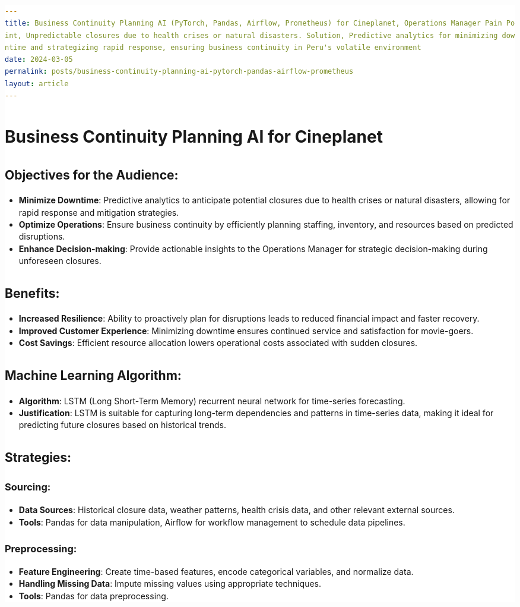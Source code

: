 ```yaml
---
title: Business Continuity Planning AI (PyTorch, Pandas, Airflow, Prometheus) for Cineplanet, Operations Manager Pain Point, Unpredictable closures due to health crises or natural disasters. Solution, Predictive analytics for minimizing downtime and strategizing rapid response, ensuring business continuity in Peru's volatile environment
date: 2024-03-05
permalink: posts/business-continuity-planning-ai-pytorch-pandas-airflow-prometheus
layout: article
---
```


# Business Continuity Planning AI for Cineplanet

## Objectives for the Audience:
- **Minimize Downtime**: Predictive analytics to anticipate potential closures due to health crises or natural disasters, allowing for rapid response and mitigation strategies.
- **Optimize Operations**: Ensure business continuity by efficiently planning staffing, inventory, and resources based on predicted disruptions.
- **Enhance Decision-making**: Provide actionable insights to the Operations Manager for strategic decision-making during unforeseen closures.

## Benefits:
- **Increased Resilience**: Ability to proactively plan for disruptions leads to reduced financial impact and faster recovery.
- **Improved Customer Experience**: Minimizing downtime ensures continued service and satisfaction for movie-goers.
- **Cost Savings**: Efficient resource allocation lowers operational costs associated with sudden closures.

## Machine Learning Algorithm:
- **Algorithm**: LSTM (Long Short-Term Memory) recurrent neural network for time-series forecasting.
- **Justification**: LSTM is suitable for capturing long-term dependencies and patterns in time-series data, making it ideal for predicting future closures based on historical trends.

## Strategies:

### Sourcing:
- **Data Sources**: Historical closure data, weather patterns, health crisis data, and other relevant external sources.
- **Tools**: Pandas for data manipulation, Airflow for workflow management to schedule data pipelines.

### Preprocessing:
- **Feature Engineering**: Create time-based features, encode categorical variables, and normalize data.
- **Handling Missing Data**: Impute missing values using appropriate techniques.
- **Tools**: Pandas for data preprocessing.
